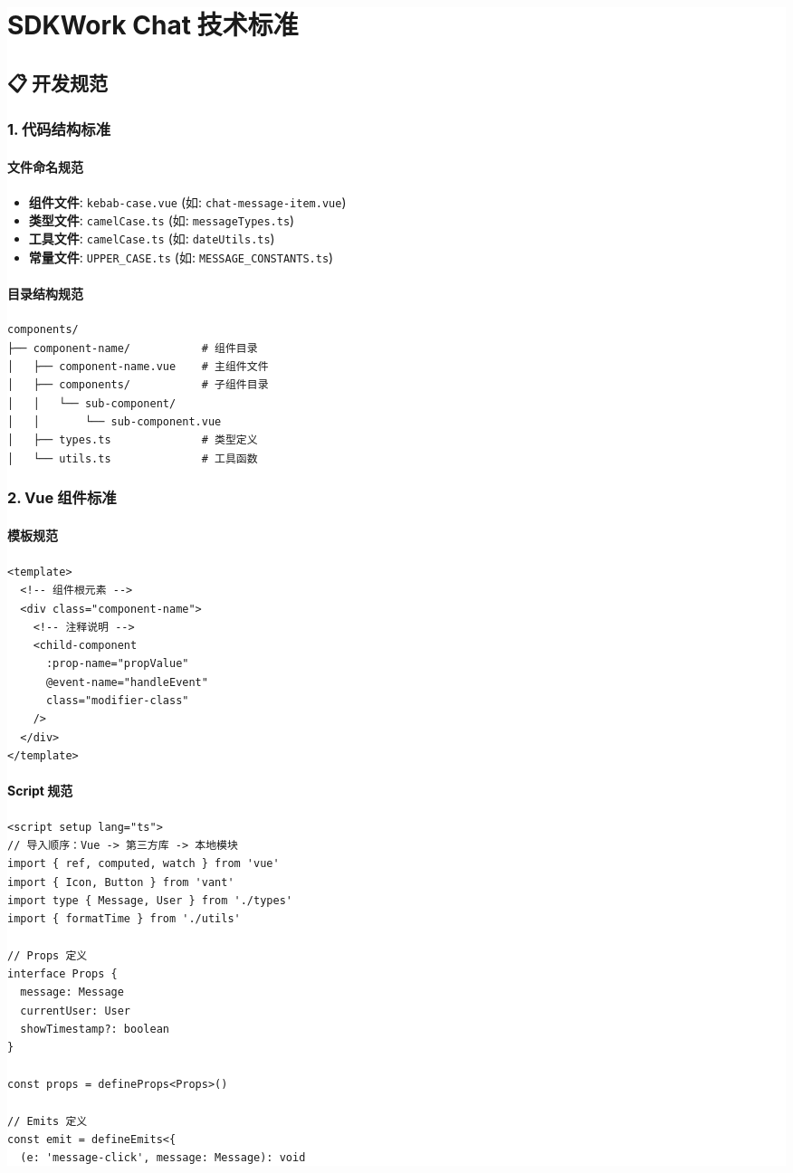 # SDKWork Chat 技术标准

## 📋 开发规范

### 1. 代码结构标准

#### 文件命名规范
- **组件文件**: `kebab-case.vue` (如: `chat-message-item.vue`)
- **类型文件**: `camelCase.ts` (如: `messageTypes.ts`)
- **工具文件**: `camelCase.ts` (如: `dateUtils.ts`)
- **常量文件**: `UPPER_CASE.ts` (如: `MESSAGE_CONSTANTS.ts`)

#### 目录结构规范
```
components/
├── component-name/           # 组件目录
│   ├── component-name.vue    # 主组件文件
│   ├── components/           # 子组件目录
│   │   └── sub-component/
│   │       └── sub-component.vue
│   ├── types.ts              # 类型定义
│   └── utils.ts              # 工具函数
```

### 2. Vue 组件标准

#### 模板规范
```vue
<template>
  <!-- 组件根元素 -->
  <div class="component-name">
    <!-- 注释说明 -->
    <child-component 
      :prop-name="propValue"
      @event-name="handleEvent"
      class="modifier-class"
    />
  </div>
</template>
```

#### Script 规范
```vue
<script setup lang="ts">
// 导入顺序：Vue -> 第三方库 -> 本地模块
import { ref, computed, watch } from 'vue'
import { Icon, Button } from 'vant'
import type { Message, User } from './types'
import { formatTime } from './utils'

// Props 定义
interface Props {
  message: Message
  currentUser: User
  showTimestamp?: boolean
}

const props = defineProps<Props>()

// Emits 定义
const emit = defineEmits<{
  (e: 'message-click', message: Message): void
```